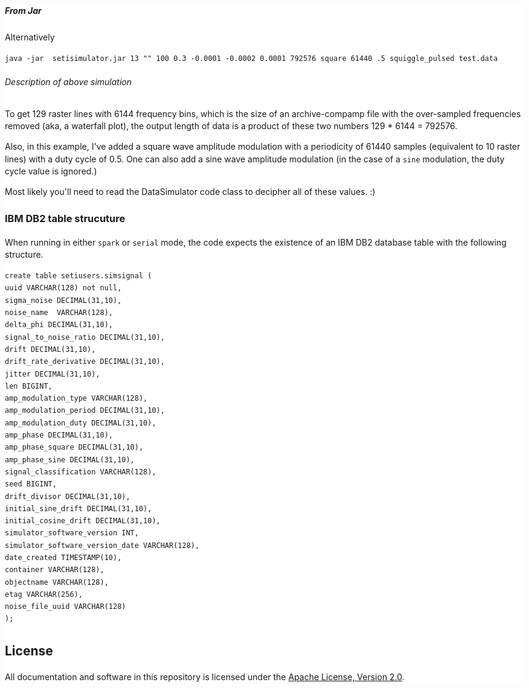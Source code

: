 ##### From Jar

Alternatively 

```
java -jar  setisimulator.jar 13 "" 100 0.3 -0.0001 -0.0002 0.0001 792576 square 61440 .5 squiggle_pulsed test.data
```

###### Description of above simulation

To get 129 raster lines with 6144 frequency bins, which is the size of an archive-compamp file with the
over-sampled frequencies removed (aka, a waterfall plot), the output length of data is a product of these two numbers
129 * 6144 = 792576.

Also, in this example, I've added a square wave amplitude modulation with a periodicity of 61440
samples (equivalent to 10 raster lines) with a duty cycle of 0.5.  One can also add a sine wave
amplitude modulation (in the case of a `sine` modulation, the duty cycle value is ignored.)

Most likely you'll need to read the DataSimulator code class to decipher all of these values. :)


### IBM DB2 table strucuture 

When running in either `spark` or `serial` mode, the code expects the existence of an IBM DB2 database table with the following 
structure. 

```
create table setiusers.simsignal (
uuid VARCHAR(128) not null,
sigma_noise DECIMAL(31,10),
noise_name  VARCHAR(128),
delta_phi DECIMAL(31,10),
signal_to_noise_ratio DECIMAL(31,10),
drift DECIMAL(31,10),
drift_rate_derivative DECIMAL(31,10),
jitter DECIMAL(31,10),
len BIGINT,
amp_modulation_type VARCHAR(128),
amp_modulation_period DECIMAL(31,10),
amp_modulation_duty DECIMAL(31,10),
amp_phase DECIMAL(31,10),
amp_phase_square DECIMAL(31,10),
amp_phase_sine DECIMAL(31,10),
signal_classification VARCHAR(128),
seed BIGINT,
drift_divisor DECIMAL(31,10),
initial_sine_drift DECIMAL(31,10),
initial_cosine_drift DECIMAL(31,10),
simulator_software_version INT, 
simulator_software_version_date VARCHAR(128),
date_created TIMESTAMP(10),
container VARCHAR(128),
objectname VARCHAR(128),
etag VARCHAR(256),
noise_file_uuid VARCHAR(128)
);
```

## License

All documentation and software in this repository is licensed under the [Apache License, Version 2.0](LICENSE).
